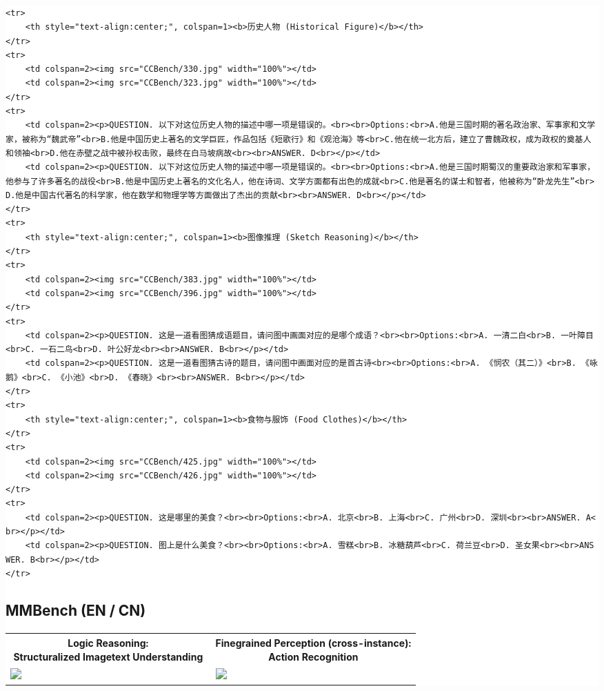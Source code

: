 	<tr>
		<th style="text-align:center;", colspan=1><b>历史人物 (Historical Figure)</b></th>
	</tr>
	<tr>
		<td colspan=2><img src="CCBench/330.jpg" width="100%"></td>
		<td colspan=2><img src="CCBench/323.jpg" width="100%"></td>
	</tr>
	<tr>
		<td colspan=2><p>QUESTION. 以下对这位历史人物的描述中哪一项是错误的。<br><br>Options:<br>A.他是三国时期的著名政治家、军事家和文学家，被称为“魏武帝”<br>B.他是中国历史上著名的文学巨匠，作品包括《短歌行》和《观沧海》等<br>C.他在统一北方后，建立了曹魏政权，成为政权的奠基人和领袖<br>D.他在赤壁之战中被孙权击败，最终在白马坡病故<br><br>ANSWER. D<br></p></td>
		<td colspan=2><p>QUESTION. 以下对这位历史人物的描述中哪一项是错误的。<br><br>Options:<br>A.他是三国时期蜀汉的重要政治家和军事家，他参与了许多著名的战役<br>B.他是中国历史上著名的文化名人，他在诗词、文学方面都有出色的成就<br>C.他是著名的谋士和智者，他被称为“卧龙先生”<br>D.他是中国古代著名的科学家，他在数学和物理学等方面做出了杰出的贡献<br><br>ANSWER. D<br></p></td>
	</tr>
	<tr>
		<th style="text-align:center;", colspan=1><b>图像推理 (Sketch Reasoning)</b></th>
	</tr>
	<tr>
		<td colspan=2><img src="CCBench/383.jpg" width="100%"></td>
		<td colspan=2><img src="CCBench/396.jpg" width="100%"></td>
	</tr>
	<tr>
		<td colspan=2><p>QUESTION. 这是一道看图猜成语题目，请问图中画面对应的是哪个成语？<br><br>Options:<br>A. 一清二白<br>B. 一叶障目<br>C. 一石二鸟<br>D. 叶公好龙<br><br>ANSWER. B<br></p></td>
		<td colspan=2><p>QUESTION. 这是一道看图猜古诗的题目，请问图中画面对应的是首古诗<br><br>Options:<br>A. 《悯农（其二）》<br>B. 《咏鹅》<br>C. 《小池》<br>D. 《春晓》<br><br>ANSWER. B<br></p></td>
	</tr>
	<tr>
		<th style="text-align:center;", colspan=1><b>食物与服饰 (Food Clothes)</b></th>
	</tr>
	<tr>
		<td colspan=2><img src="CCBench/425.jpg" width="100%"></td>
		<td colspan=2><img src="CCBench/426.jpg" width="100%"></td>
	</tr>
	<tr>
		<td colspan=2><p>QUESTION. 这是哪里的美食？<br><br>Options:<br>A. 北京<br>B. 上海<br>C. 广州<br>D. 深圳<br><br>ANSWER. A<br></p></td>
		<td colspan=2><p>QUESTION. 图上是什么美食？<br><br>Options:<br>A. 雪糕<br>B. 冰糖葫芦<br>C. 荷兰豆<br>D. 圣女果<br><br>ANSWER. B<br></p></td>
	</tr>
</table>

## MMBench (EN / CN)

<table class="center">
	<tr>
		<th style="text-align:center;", colspan=2, width="50%"><b>Logic Reasoning:<br>Structuralized Imagetext Understanding</b></th>
		<th style="text-align:center;", colspan=2, width="50%"><b>Finegrained Perception (cross-instance):<br>Action Recognition</b></th>
	</tr>
	<tr>
		<td colspan=2><img src="MMBench/1.jpg" width="100%"></td>
		<td colspan=2><img src="MMBench/21.jpg" width="100%"></td>
	</tr>
	<tr>